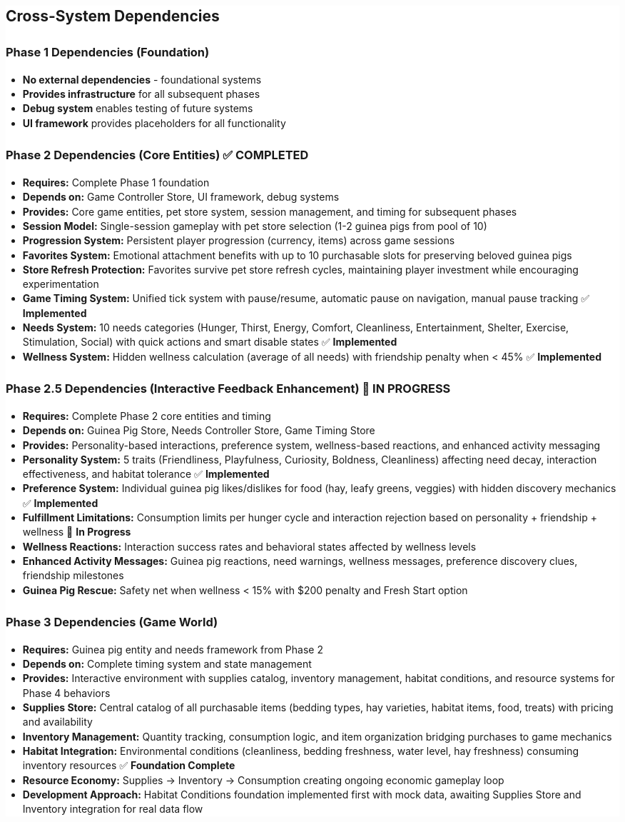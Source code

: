 ## Cross-System Dependencies

### Phase 1 Dependencies (Foundation)
- **No external dependencies** - foundational systems
- **Provides infrastructure** for all subsequent phases
- **Debug system** enables testing of future systems
- **UI framework** provides placeholders for all functionality

### Phase 2 Dependencies (Core Entities) ✅ **COMPLETED**
- **Requires:** Complete Phase 1 foundation
- **Depends on:** Game Controller Store, UI framework, debug systems
- **Provides:** Core game entities, pet store system, session management, and timing for subsequent phases
- **Session Model:** Single-session gameplay with pet store selection (1-2 guinea pigs from pool of 10)
- **Progression System:** Persistent player progression (currency, items) across game sessions
- **Favorites System:** Emotional attachment benefits with up to 10 purchasable slots for preserving beloved guinea pigs
- **Store Refresh Protection:** Favorites survive pet store refresh cycles, maintaining player investment while encouraging experimentation
- **Game Timing System:** Unified tick system with pause/resume, automatic pause on navigation, manual pause tracking ✅ **Implemented**
- **Needs System:** 10 needs categories (Hunger, Thirst, Energy, Comfort, Cleanliness, Entertainment, Shelter, Exercise, Stimulation, Social) with quick actions and smart disable states ✅ **Implemented**
- **Wellness System:** Hidden wellness calculation (average of all needs) with friendship penalty when < 45% ✅ **Implemented**

### Phase 2.5 Dependencies (Interactive Feedback Enhancement) 🚧 **IN PROGRESS**
- **Requires:** Complete Phase 2 core entities and timing
- **Depends on:** Guinea Pig Store, Needs Controller Store, Game Timing Store
- **Provides:** Personality-based interactions, preference system, wellness-based reactions, and enhanced activity messaging
- **Personality System:** 5 traits (Friendliness, Playfulness, Curiosity, Boldness, Cleanliness) affecting need decay, interaction effectiveness, and habitat tolerance ✅ **Implemented**
- **Preference System:** Individual guinea pig likes/dislikes for food (hay, leafy greens, veggies) with hidden discovery mechanics ✅ **Implemented**
- **Fulfillment Limitations:** Consumption limits per hunger cycle and interaction rejection based on personality + friendship + wellness 🚧 **In Progress**
- **Wellness Reactions:** Interaction success rates and behavioral states affected by wellness levels
- **Enhanced Activity Messages:** Guinea pig reactions, need warnings, wellness messages, preference discovery clues, friendship milestones
- **Guinea Pig Rescue:** Safety net when wellness < 15% with $200 penalty and Fresh Start option

### Phase 3 Dependencies (Game World)
- **Requires:** Guinea pig entity and needs framework from Phase 2
- **Depends on:** Complete timing system and state management
- **Provides:** Interactive environment with supplies catalog, inventory management, habitat conditions, and resource systems for Phase 4 behaviors
- **Supplies Store:** Central catalog of all purchasable items (bedding types, hay varieties, habitat items, food, treats) with pricing and availability
- **Inventory Management:** Quantity tracking, consumption logic, and item organization bridging purchases to game mechanics
- **Habitat Integration:** Environmental conditions (cleanliness, bedding freshness, water level, hay freshness) consuming inventory resources ✅ **Foundation Complete**
- **Resource Economy:** Supplies → Inventory → Consumption creating ongoing economic gameplay loop
- **Development Approach:** Habitat Conditions foundation implemented first with mock data, awaiting Supplies Store and Inventory integration for real data flow
